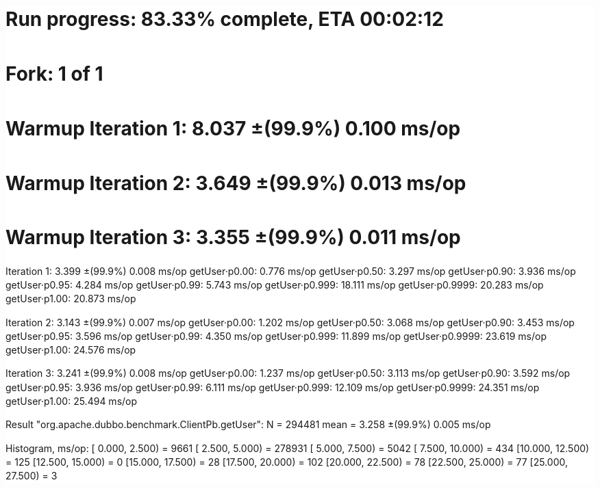# Run progress: 83.33% complete, ETA 00:02:12
# Fork: 1 of 1
# Warmup Iteration   1: 8.037 ±(99.9%) 0.100 ms/op
# Warmup Iteration   2: 3.649 ±(99.9%) 0.013 ms/op
# Warmup Iteration   3: 3.355 ±(99.9%) 0.011 ms/op
Iteration   1: 3.399 ±(99.9%) 0.008 ms/op
                 getUser·p0.00:   0.776 ms/op
                 getUser·p0.50:   3.297 ms/op
                 getUser·p0.90:   3.936 ms/op
                 getUser·p0.95:   4.284 ms/op
                 getUser·p0.99:   5.743 ms/op
                 getUser·p0.999:  18.111 ms/op
                 getUser·p0.9999: 20.283 ms/op
                 getUser·p1.00:   20.873 ms/op

Iteration   2: 3.143 ±(99.9%) 0.007 ms/op
                 getUser·p0.00:   1.202 ms/op
                 getUser·p0.50:   3.068 ms/op
                 getUser·p0.90:   3.453 ms/op
                 getUser·p0.95:   3.596 ms/op
                 getUser·p0.99:   4.350 ms/op
                 getUser·p0.999:  11.899 ms/op
                 getUser·p0.9999: 23.619 ms/op
                 getUser·p1.00:   24.576 ms/op

Iteration   3: 3.241 ±(99.9%) 0.008 ms/op
                 getUser·p0.00:   1.237 ms/op
                 getUser·p0.50:   3.113 ms/op
                 getUser·p0.90:   3.592 ms/op
                 getUser·p0.95:   3.936 ms/op
                 getUser·p0.99:   6.111 ms/op
                 getUser·p0.999:  12.109 ms/op
                 getUser·p0.9999: 24.351 ms/op
                 getUser·p1.00:   25.494 ms/op



Result "org.apache.dubbo.benchmark.ClientPb.getUser":
  N = 294481
  mean =      3.258 ±(99.9%) 0.005 ms/op

  Histogram, ms/op:
    [ 0.000,  2.500) = 9661 
    [ 2.500,  5.000) = 278931 
    [ 5.000,  7.500) = 5042 
    [ 7.500, 10.000) = 434 
    [10.000, 12.500) = 125 
    [12.500, 15.000) = 0 
    [15.000, 17.500) = 28 
    [17.500, 20.000) = 102 
    [20.000, 22.500) = 78 
    [22.500, 25.000) = 77 
    [25.000, 27.500) = 3 
